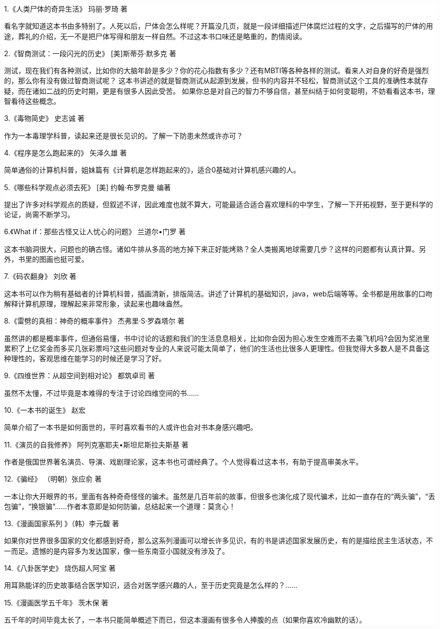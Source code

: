 1.《人类尸体的奇异生活》  玛丽·罗琦 著

看名字就知道这本书由多特别了。人死以后，尸体会怎么样呢？开篇没几页，就是一段详细描述尸体腐烂过程的文字，之后描写的尸体的用途，葬礼的介绍，无一不是把尸体写得和朋友一样自然。不过这本书口味还是略重的，酌情阅读。

2.《智商测试：一段闪光的历史》  [美]斯蒂芬·默多克 著

测试，现在我们有各种测试，比如你的大脑年龄是多少？你的花心指数有多少？还有MBTI等各种各样的测试。看来人对自身的好奇是强烈的，那么你有没有做过智商测试呢？
这本书讲述的就是智商测试从起源到发展，但书的内容并不轻松，智商测试这个工具的准确性本就存疑，而在诸如二战的历史时期，更是有很多人因此受苦。
如果你总是对自己的智力不够自信，甚至纠结于如何变聪明，不妨看看这本书，理智看待这些概念。

3.《毒物简史》 史志诚 著

作为一本毒理学科普，读起来还是很长见识的。了解一下防患未然或许亦可？

4.《程序是怎么跑起来的》 矢泽久雄 著

简单通俗的计算机科普，姐妹篇有《计算机是怎样跑起来的》，适合0基础对计算机感兴趣的人。

5.《哪些科学观点必须去死》 [美] 约翰·布罗克曼 编著

提出了许多对科学观点的质疑，但叙述不详，因此难度也就不算大，可能最适合适合喜欢理科的中学生，了解一下开拓视野，至于更科学的论证，尚需不断学习。

6.《What if：那些古怪又让人忧心的问题》 兰道尔•门罗 著

这本书脑洞很大，问题也的确古怪。诸如牛排从多高的地方掉下来正好能烤熟？全人类搬离地球需要几步？这样的问题都有认真计算。另外，书里的图画也挺可爱。


7.《码农翻身》 刘欣 著

这本书可以作为稍有基础者的计算机科普，插画清新，排版简洁。讲述了计算机的基础知识，java，web后端等等。全书都是用故事的口吻解释计算机原理，理解起来非常形象，读起来也趣味盎然。

8.《雷劈的真相：神奇的概率事件》 杰弗里·S·罗森塔尔 著

虽然讲的都是概率事件，但通俗易懂，书中讨论的话题和我们的生活息息相关，比如你会因为担心发生空难而不去乘飞机吗?会因为奖池里累积了上亿奖金而多买几张彩票吗?这些问题对专业的人来说可能太简单了，他们的生活也比很多人更理性。但我觉得大多数人是不具备这种理性的，客观思维在能学习的时候还是学习了好。

9.《四维世界：从超空间到相对论》 都筑卓司 著

虽然不太懂，不过毕竟是本难得的专注于讨论四维空间的书……

10.《一本书的诞生》 赵宏

简单介绍了一本书是如何面世的，平时喜欢看书的人或许也会对书本身感兴趣吧。

11.《演员的自我修养》 阿列克塞耶夫•斯坦尼斯拉夫斯基 著

作者是俄国世界著名演员、导演、戏剧理论家，这本书也可谓经典了。个人觉得看过这本书，有助于提高审美水平。

12.《骗经》 （明朝）张应俞 著

一本让你大开眼界的书，里面有各种奇奇怪怪的骗术。虽然是几百年前的故事，但很多也演化成了现代骗术，比如一直存在的“两头骗”，“丢包骗”，“换银骗”……作者本意即是如何防骗，总结起来一个道理：莫贪心！

13.《漫画国家系列 》（韩）李元馥 著

如果你对世界很多国家的文化都感到好奇，那么这系列漫画可以增长许多见识，有的书是讲述国家发展历史，有的是描绘民主生活状态，不一而足。遗憾的是内容多为发达国家，像一些东南亚小国就没有涉及了。

14.《八卦医学史》  烧伤超人阿宝 著

用耳熟能详的历史故事结合医学知识，适合对医学感兴趣的人，至于历史究竟是怎么样的？……

15.《漫画医学五千年》  茨木保 著

五千年的时间毕竟太长了，一本书只能简单概述下而已，但这本漫画有很多令人捧腹的点（如果你喜欢冷幽默的话）。
